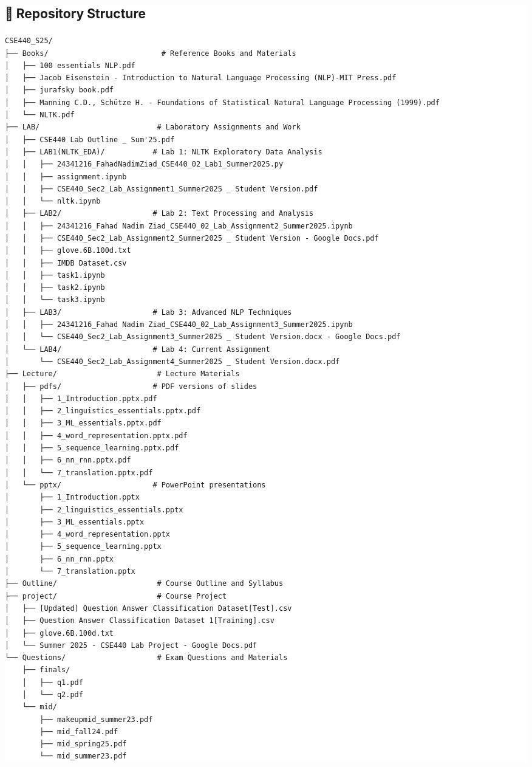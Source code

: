 
## 📁 Repository Structure

```
CSE440_S25/
├── Books/                          # Reference Books and Materials
│   ├── 100 essentials NLP.pdf
│   ├── Jacob Eisenstein - Introduction to Natural Language Processing (NLP)-MIT Press.pdf
│   ├── jurafsky book.pdf
│   ├── Manning C.D., Schütze H. - Foundations of Statistical Natural Language Processing (1999).pdf
│   └── NLTK.pdf
├── LAB/                           # Laboratory Assignments and Work
│   ├── CSE440 Lab Outline _ Sum'25.pdf
│   ├── LAB1(NLTK_EDA)/           # Lab 1: NLTK Exploratory Data Analysis
│   │   ├── 24341216_FahadNadimZiad_CSE440_02_Lab1_Summer2025.py
│   │   ├── assignment.ipynb
│   │   ├── CSE440_Sec2_Lab_Assignment1_Summer2025 _ Student Version.pdf
│   │   └── nltk.ipynb
│   ├── LAB2/                     # Lab 2: Text Processing and Analysis
│   │   ├── 24341216_Fahad Nadim Ziad_CSE440_02_Lab_Assignment2_Summer2025.ipynb
│   │   ├── CSE440_Sec2_Lab_Assignment2_Summer2025 _ Student Version - Google Docs.pdf
│   │   ├── glove.6B.100d.txt
│   │   ├── IMDB Dataset.csv
│   │   ├── task1.ipynb
│   │   ├── task2.ipynb
│   │   └── task3.ipynb
│   ├── LAB3/                     # Lab 3: Advanced NLP Techniques
│   │   ├── 24341216_Fahad Nadim Ziad_CSE440_02_Lab_Assignment3_Summer2025.ipynb
│   │   └── CSE440_Sec2_Lab_Assignment3_Summer2025 _ Student Version.docx - Google Docs.pdf
│   └── LAB4/                     # Lab 4: Current Assignment
│       └── CSE440_Sec2_Lab_Assignment4_Summer2025 _ Student Version.docx.pdf
├── Lecture/                       # Lecture Materials
│   ├── pdfs/                     # PDF versions of slides
│   │   ├── 1_Introduction.pptx.pdf
│   │   ├── 2_linguistics_essentials.pptx.pdf
│   │   ├── 3_ML_essentials.pptx.pdf
│   │   ├── 4_word_representation.pptx.pdf
│   │   ├── 5_sequence_learning.pptx.pdf
│   │   ├── 6_nn_rnn.pptx.pdf
│   │   └── 7_translation.pptx.pdf
│   └── pptx/                     # PowerPoint presentations
│       ├── 1_Introduction.pptx
│       ├── 2_linguistics_essentials.pptx
│       ├── 3_ML_essentials.pptx
│       ├── 4_word_representation.pptx
│       ├── 5_sequence_learning.pptx
│       ├── 6_nn_rnn.pptx
│       └── 7_translation.pptx
├── Outline/                       # Course Outline and Syllabus
├── project/                       # Course Project
│   ├── [Updated] Question Answer Classification Dataset[Test].csv
│   ├── Question Answer Classification Dataset 1[Training].csv
│   ├── glove.6B.100d.txt
│   └── Summer 2025 - CSE440 Lab Project - Google Docs.pdf
└── Questions/                     # Exam Questions and Materials
    ├── finals/
    │   ├── q1.pdf
    │   └── q2.pdf
    └── mid/
        ├── makeupmid_summer23.pdf
        ├── mid_fall24.pdf
        ├── mid_spring25.pdf
        └── mid_summer23.pdf
```
